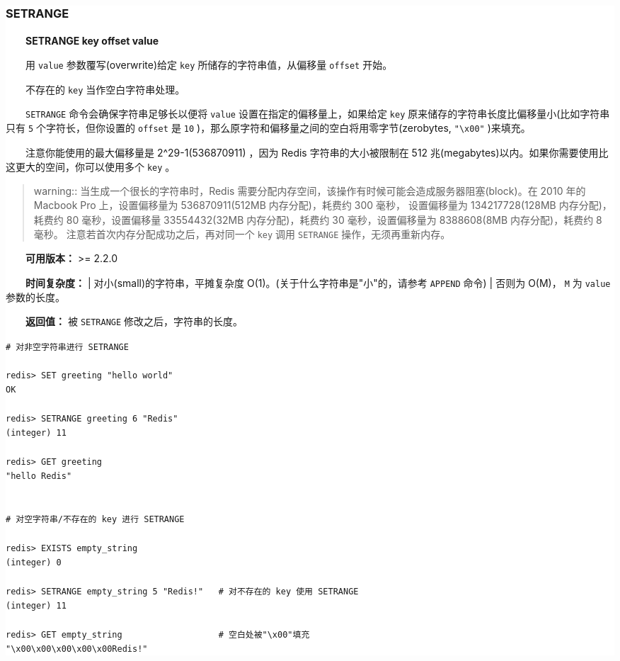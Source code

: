 ### SETRANGE

　　**SETRANGE key offset value**

　　用 `value` 参数覆写(overwrite)给定 `key` 所储存的字符串值，从偏移量 `offset` 开始。

　　不存在的 `key` 当作空白字符串处理。

　　`SETRANGE` 命令会确保字符串足够长以便将 `value` 设置在指定的偏移量上，如果给定 `key` 原来储存的字符串长度比偏移量小(比如字符串只有 `5` 个字符长，但你设置的 `offset` 是 `10` )，那么原字符和偏移量之间的空白将用零字节(zerobytes, `"\x00"` )来填充。

　　注意你能使用的最大偏移量是 2^29-1(536870911) ，因为 Redis 字符串的大小被限制在 512 兆(megabytes)以内。如果你需要使用比这更大的空间，你可以使用多个 `key` 。

> warning::
> 当生成一个很长的字符串时，Redis 需要分配内存空间，该操作有时候可能会造成服务器阻塞(block)。在 2010 年的 Macbook Pro 上，设置偏移量为 536870911(512MB 内存分配)，耗费约 300 毫秒，
> 设置偏移量为 134217728(128MB 内存分配)，耗费约 80 毫秒，设置偏移量 33554432(32MB 内存分配)，耗费约 30 毫秒，设置偏移量为 8388608(8MB 内存分配)，耗费约 8 毫秒。
> 注意若首次内存分配成功之后，再对同一个 `key` 调用 `SETRANGE` 操作，无须再重新内存。

　　**可用版本：** >= 2.2.0

　　**时间复杂度：**
| 对小(small)的字符串，平摊复杂度 O(1)。(关于什么字符串是"小"的，请参考 `APPEND` 命令)
| 否则为 O(M)， `M` 为 `value` 参数的长度。

　　**返回值：**
被 `SETRANGE` 修改之后，字符串的长度。

```
# 对非空字符串进行 SETRANGE

redis> SET greeting "hello world"
OK

redis> SETRANGE greeting 6 "Redis"
(integer) 11

redis> GET greeting
"hello Redis"


# 对空字符串/不存在的 key 进行 SETRANGE

redis> EXISTS empty_string
(integer) 0

redis> SETRANGE empty_string 5 "Redis!"   # 对不存在的 key 使用 SETRANGE
(integer) 11

redis> GET empty_string                   # 空白处被"\x00"填充
"\x00\x00\x00\x00\x00Redis!"
```
